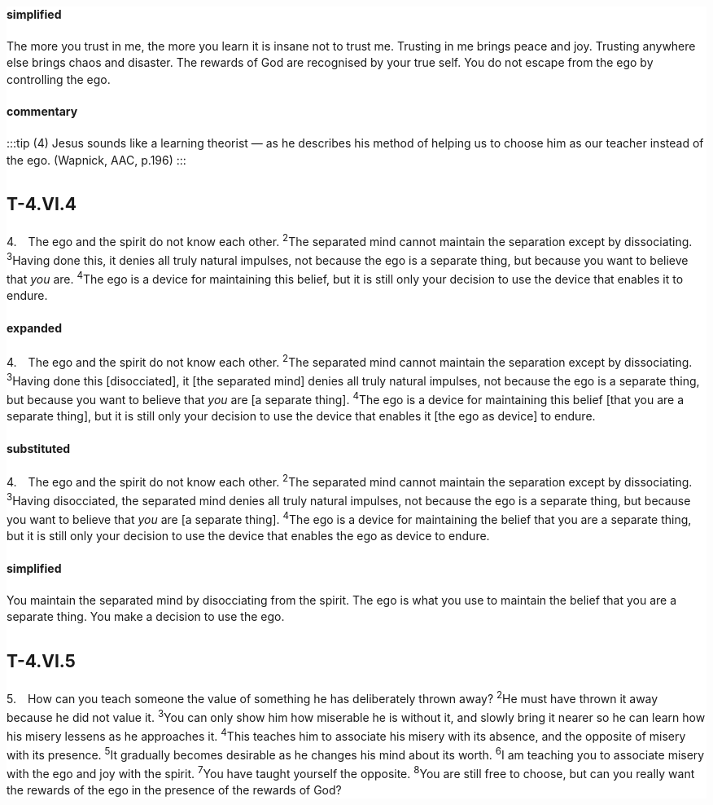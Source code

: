#### simplified

The more you trust in me, the more you learn it is insane not to trust me. Trusting in me brings peace and joy. Trusting anywhere else brings chaos and disaster. The rewards of God are recognised by your true self. You do not escape from the ego by controlling the ego.

#### commentary

:::tip
(4) Jesus sounds like a learning theorist — as he describes his method of helping us to choose him as our teacher instead of the ego. (Wapnick, AAC, p.196)
:::

## T-4.VI.4

<p class=fip id=p4>
4.&emsp;The ego and the spirit do not know each other. 
<sup>2</sup>The separated mind cannot maintain the separation except by dissociating. 
<sup>3</sup>Having done this, it denies all truly natural impulses, not because the ego is a separate thing, but because you want to believe that <em>you</em> are. 
<sup>4</sup>The ego is a device for maintaining this belief, but it is still only your decision to use the device that enables it to endure.
</p>

#### expanded

4.&emsp;The ego and the spirit do not know each other. 
<sup>2</sup>The separated mind cannot maintain the separation except by dissociating. 
<sup>3</sup>Having done this [disocciated], it [the separated mind] denies all truly natural impulses, not because the ego is a separate thing, but because you want to believe that <em>you</em> are [a separate thing]. 
<sup>4</sup>The ego is a device for maintaining this belief [that you are a separate thing], but it is still only your decision to use the device that enables it [the ego as device] to endure.

#### substituted

4.&emsp;The ego and the spirit do not know each other. 
<sup>2</sup>The separated mind cannot maintain the separation except by dissociating. 
<sup>3</sup>Having disocciated, the separated mind denies all truly natural impulses, not because the ego is a separate thing, but because you want to believe that <em>you</em> are [a separate thing]. 
<sup>4</sup>The ego is a device for maintaining the belief that you are a separate thing, but it is still only your decision to use the device that enables the ego as device to endure.

#### simplified

You maintain the separated mind by disocciating from the spirit. The ego is what you use to maintain the belief that you are a separate thing. You make a decision to use the ego.

## T-4.VI.5

<p class=fip id=p5>
5.&emsp;How can you teach someone the value of something he has deliberately thrown away? 
<sup>2</sup>He must have thrown it away because he did not value it. 
<sup>3</sup>You can only show him how miserable he is without it, and slowly bring it nearer so he can learn how his misery lessens as he approaches it. 
<sup>4</sup>This teaches him to associate his misery with its absence, and the opposite of misery with its presence. 
<sup>5</sup>It gradually becomes desirable as he changes his mind about its worth. 
<sup>6</sup>I am teaching you to associate misery with the ego and joy with the spirit. 
<sup>7</sup>You have taught yourself the opposite. 
<sup>8</sup>You are still free to choose, but can you really want the rewards of the ego in the presence of the rewards of God?
</p>
